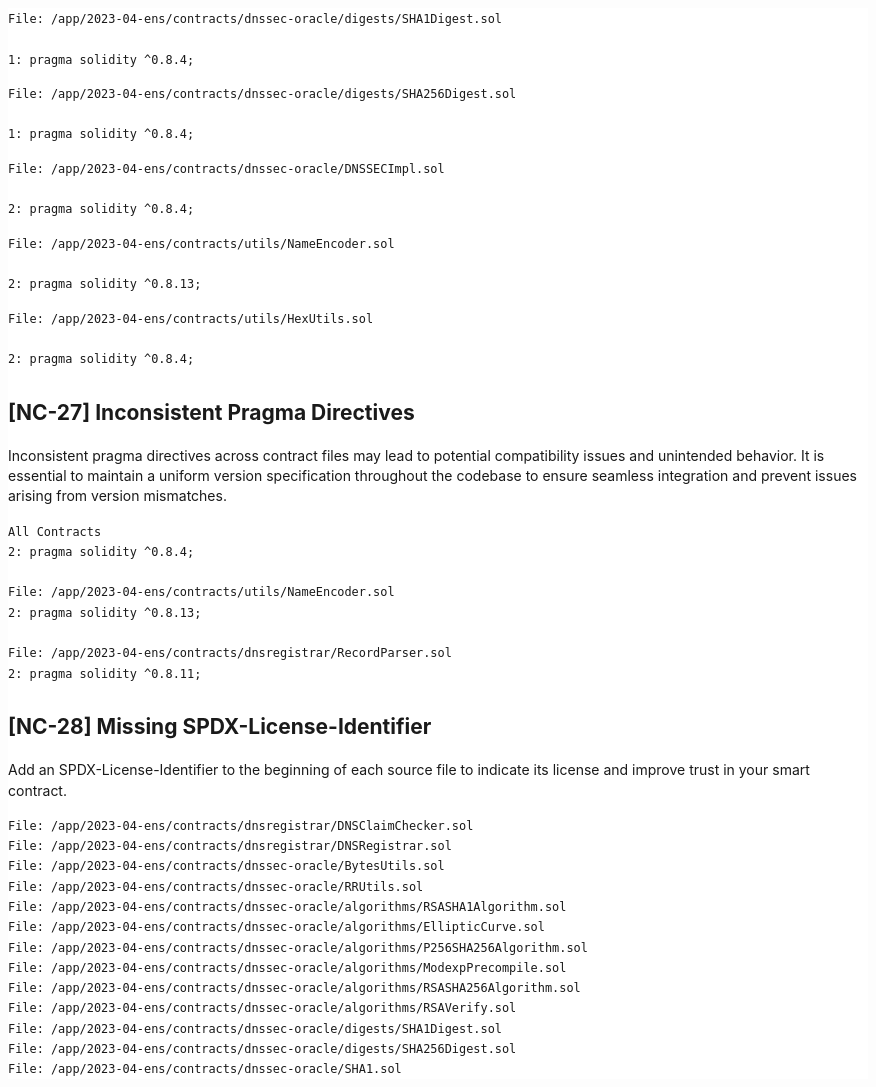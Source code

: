 ```solidity
File: /app/2023-04-ens/contracts/dnssec-oracle/digests/SHA1Digest.sol

1: pragma solidity ^0.8.4;
```

```solidity
File: /app/2023-04-ens/contracts/dnssec-oracle/digests/SHA256Digest.sol

1: pragma solidity ^0.8.4;
```

```solidity
File: /app/2023-04-ens/contracts/dnssec-oracle/DNSSECImpl.sol

2: pragma solidity ^0.8.4;
```

```solidity
File: /app/2023-04-ens/contracts/utils/NameEncoder.sol

2: pragma solidity ^0.8.13;
```

```solidity
File: /app/2023-04-ens/contracts/utils/HexUtils.sol

2: pragma solidity ^0.8.4;
```

## [NC-27] Inconsistent Pragma Directives

Inconsistent pragma directives across contract files may lead to potential compatibility issues and unintended behavior. It is essential to maintain a uniform version specification throughout the codebase to ensure seamless integration and prevent issues arising from version mismatches.

```solidity
All Contracts
2: pragma solidity ^0.8.4;

File: /app/2023-04-ens/contracts/utils/NameEncoder.sol
2: pragma solidity ^0.8.13;

File: /app/2023-04-ens/contracts/dnsregistrar/RecordParser.sol
2: pragma solidity ^0.8.11;
```

## [NC-28] Missing SPDX-License-Identifier

Add an SPDX-License-Identifier to the beginning of each source file to indicate its license and improve trust in your smart contract.

```solidity
File: /app/2023-04-ens/contracts/dnsregistrar/DNSClaimChecker.sol
File: /app/2023-04-ens/contracts/dnsregistrar/DNSRegistrar.sol
File: /app/2023-04-ens/contracts/dnssec-oracle/BytesUtils.sol
File: /app/2023-04-ens/contracts/dnssec-oracle/RRUtils.sol
File: /app/2023-04-ens/contracts/dnssec-oracle/algorithms/RSASHA1Algorithm.sol
File: /app/2023-04-ens/contracts/dnssec-oracle/algorithms/EllipticCurve.sol
File: /app/2023-04-ens/contracts/dnssec-oracle/algorithms/P256SHA256Algorithm.sol
File: /app/2023-04-ens/contracts/dnssec-oracle/algorithms/ModexpPrecompile.sol
File: /app/2023-04-ens/contracts/dnssec-oracle/algorithms/RSASHA256Algorithm.sol
File: /app/2023-04-ens/contracts/dnssec-oracle/algorithms/RSAVerify.sol
File: /app/2023-04-ens/contracts/dnssec-oracle/digests/SHA1Digest.sol
File: /app/2023-04-ens/contracts/dnssec-oracle/digests/SHA256Digest.sol
File: /app/2023-04-ens/contracts/dnssec-oracle/SHA1.sol
```
